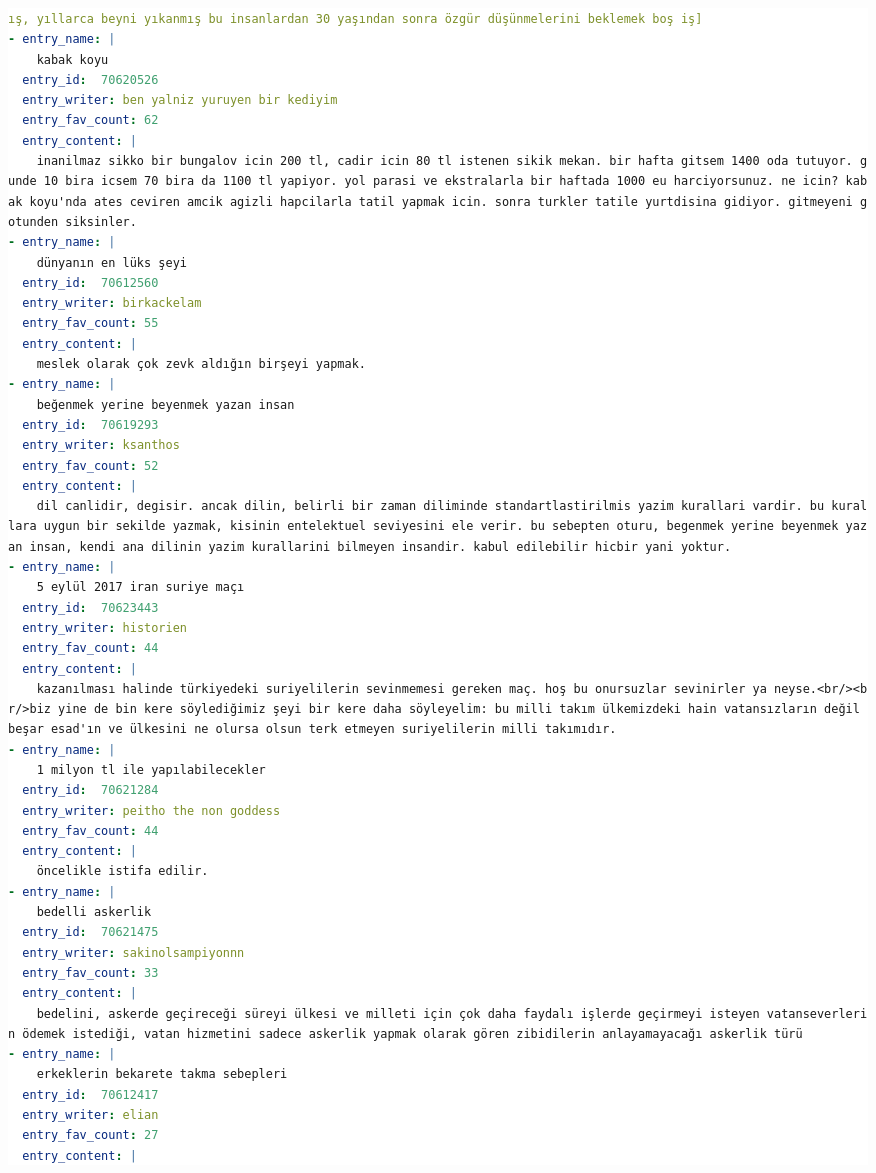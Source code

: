 ```yaml
ış, yıllarca beyni yıkanmış bu insanlardan 30 yaşından sonra özgür düşünmelerini beklemek boş iş]
- entry_name: |
    kabak koyu
  entry_id:  70620526
  entry_writer: ben yalniz yuruyen bir kediyim
  entry_fav_count: 62
  entry_content: |
    inanilmaz sikko bir bungalov icin 200 tl, cadir icin 80 tl istenen sikik mekan. bir hafta gitsem 1400 oda tutuyor. gunde 10 bira icsem 70 bira da 1100 tl yapiyor. yol parasi ve ekstralarla bir haftada 1000 eu harciyorsunuz. ne icin? kabak koyu'nda ates ceviren amcik agizli hapcilarla tatil yapmak icin. sonra turkler tatile yurtdisina gidiyor. gitmeyeni gotunden siksinler.
- entry_name: |
    dünyanın en lüks şeyi
  entry_id:  70612560
  entry_writer: birkackelam
  entry_fav_count: 55
  entry_content: |
    meslek olarak çok zevk aldığın birşeyi yapmak.
- entry_name: |
    beğenmek yerine beyenmek yazan insan
  entry_id:  70619293
  entry_writer: ksanthos
  entry_fav_count: 52
  entry_content: |
    dil canlidir, degisir. ancak dilin, belirli bir zaman diliminde standartlastirilmis yazim kurallari vardir. bu kurallara uygun bir sekilde yazmak, kisinin entelektuel seviyesini ele verir. bu sebepten oturu, begenmek yerine beyenmek yazan insan, kendi ana dilinin yazim kurallarini bilmeyen insandir. kabul edilebilir hicbir yani yoktur.
- entry_name: |
    5 eylül 2017 iran suriye maçı
  entry_id:  70623443
  entry_writer: historien
  entry_fav_count: 44
  entry_content: |
    kazanılması halinde türkiyedeki suriyelilerin sevinmemesi gereken maç. hoş bu onursuzlar sevinirler ya neyse.<br/><br/>biz yine de bin kere söylediğimiz şeyi bir kere daha söyleyelim: bu milli takım ülkemizdeki hain vatansızların değil beşar esad'ın ve ülkesini ne olursa olsun terk etmeyen suriyelilerin milli takımıdır.
- entry_name: |
    1 milyon tl ile yapılabilecekler
  entry_id:  70621284
  entry_writer: peitho the non goddess
  entry_fav_count: 44
  entry_content: |
    öncelikle istifa edilir.
- entry_name: |
    bedelli askerlik
  entry_id:  70621475
  entry_writer: sakinolsampiyonnn
  entry_fav_count: 33
  entry_content: |
    bedelini, askerde geçireceği süreyi ülkesi ve milleti için çok daha faydalı işlerde geçirmeyi isteyen vatanseverlerin ödemek istediği, vatan hizmetini sadece askerlik yapmak olarak gören zibidilerin anlayamayacağı askerlik türü
- entry_name: |
    erkeklerin bekarete takma sebepleri
  entry_id:  70612417
  entry_writer: elian
  entry_fav_count: 27
  entry_content: |
```